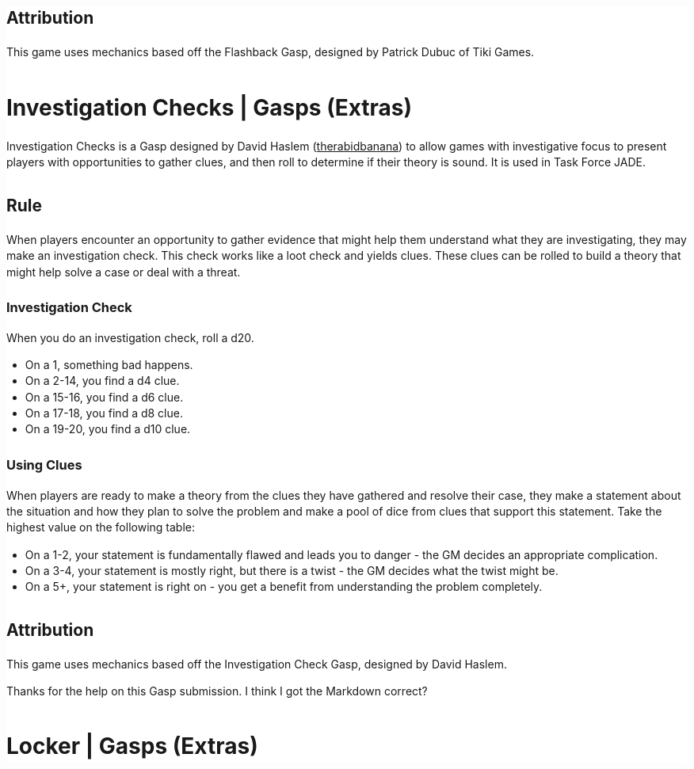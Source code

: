 ## Attribution

This game uses mechanics based off the Flashback Gasp, designed by Patrick Dubuc of Tiki Games.

# Investigation Checks | Gasps (Extras)

Investigation Checks is a Gasp designed by David Haslem ([therabidbanana](https://therabidbanana.itch.io/)) to allow games with investigative focus to present players with opportunities to gather clues, and then roll to determine if their theory is sound. It is used in Task Force JADE.

<iframe frameborder="0" src="https://itch.io/embed/1563019" width="100%" height="167"><a href="https://therabidbanana.itch.io/task-force-jade">Task Force JADE by therabidbanana</a></iframe>

## Rule

When players encounter an opportunity to gather evidence that might help them understand what they are investigating, they may make an investigation check. This check works like a loot check and yields clues. These clues can be rolled to build a theory that might help solve a case or deal with a threat.

### Investigation Check

When you do an investigation check, roll a d20.

- On a 1, something bad happens.
- On a 2-14, you find a d4 clue.
- On a 15-16, you find a d6 clue.
- On a 17-18, you find a d8 clue.
- On a 19-20, you find a d10 clue.

### Using Clues

When players are ready to make a theory from the clues they have gathered and resolve their case, they make a statement about the situation and how they plan to solve the problem and make a pool of dice from clues that support this statement. Take the highest value on the following table:

- On a 1-2, your statement is fundamentally flawed and leads you to danger - the GM decides an appropriate complication.
- On a 3-4, your statement is mostly right, but there is a twist - the GM decides what the twist might be.
- On a 5+, your statement is right on - you get a benefit from understanding the problem completely.

## Attribution

This game uses mechanics based off the Investigation Check Gasp, designed by David Haslem.

Thanks for the help on this Gasp submission. I think I got the Markdown correct?

# Locker | Gasps (Extras)
